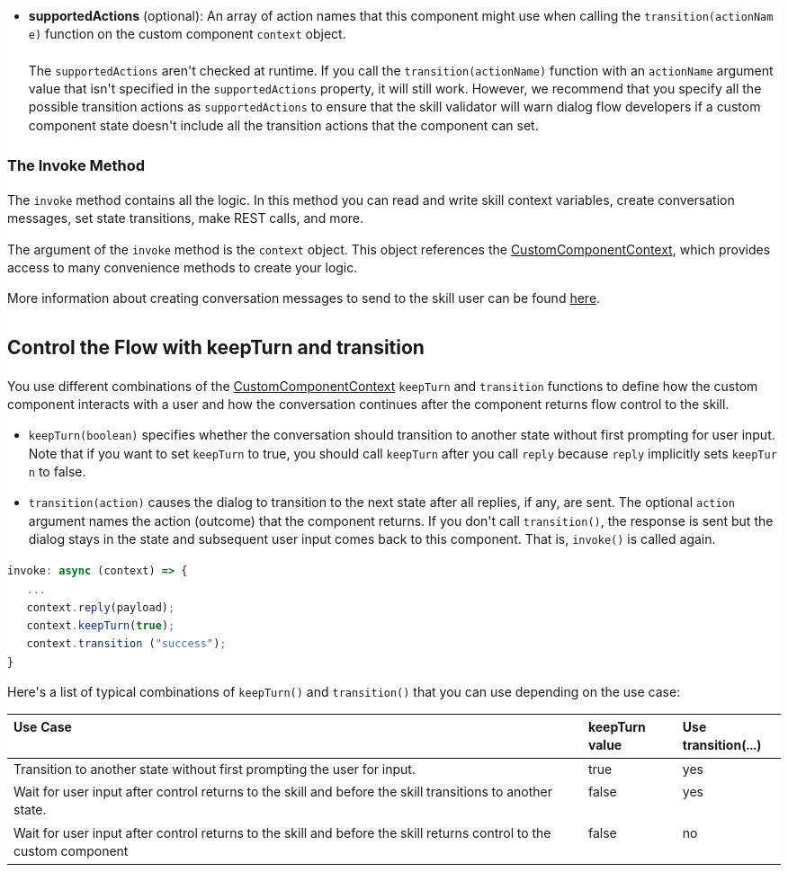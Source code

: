 - **supportedActions** (optional): An array of action names that this component might use when calling the `transition(actionName)` function on the custom component `context` object. 
<br/><br/>
The `supportedActions` aren't checked at runtime. If you call the `transition(actionName)` function with an `actionName` argument value that isn't specified in the `supportedActions` property, it will still work. However, we recommend that you specify all the possible transition actions as `supportedActions` to ensure that the skill validator will warn dialog flow developers if a custom component state doesn't include all the transition actions that the component can set.

### The Invoke Method <a name="invoke">

The `invoke` method contains all the logic. In this method you can read and write skill context variables, create conversation messages, set state transitions, make REST calls, and more.

The argument of the `invoke` method is the `context` object. This object references the [CustomComponentContext](https://oracle.github.io/bots-node-sdk/CustomComponentContext.html), which provides access to many convenience methods to create your logic.

More information about creating conversation messages to send to the skill user can be found [here](https://github.com/oracle/bots-node-sdk/blob/master/MESSAGE_MODEL.md).

## Control the Flow with keepTurn and transition <a name="flowControl">

You use different combinations of the [CustomComponentContext](https://oracle.github.io/bots-node-sdk/CustomComponentContext.html) `keepTurn` and `transition` functions to define how the custom component interacts with a user and how the conversation continues after the component returns flow control to the skill.

- `keepTurn(boolean)` specifies whether the conversation should transition to another state without first prompting for user input. Note that if you want to set `keepTurn` to true, you should call `keepTurn` after you call `reply` because `reply` implicitly sets `keepTurn` to false.

- `transition(action)` causes the dialog to transition to the next state after all replies, if any, are sent. The optional `action` argument names the action (outcome) that the component returns.
If you don't call `transition()`, the response is sent but the dialog stays in the state and subsequent user input comes back to this component. That is, `invoke()` is called again.

```javascript
invoke: async (context) => {
   ...
   context.reply(payload);
   context.keepTurn(true);
   context.transition ("success"); 
}
```
Here's a list of typical combinations of `keepTurn()` and `transition()` that you can use depending on the use case:

| Use Case | keepTurn value | Use transition(...) |
|:--|:--|:--|
| Transition to another state without first prompting the user for input. | true | yes
| Wait for user input after control returns to the skill and before the skill transitions to another state. | false | yes
| Wait for user input after control returns to the skill and before the skill returns control to the custom component | false | no
